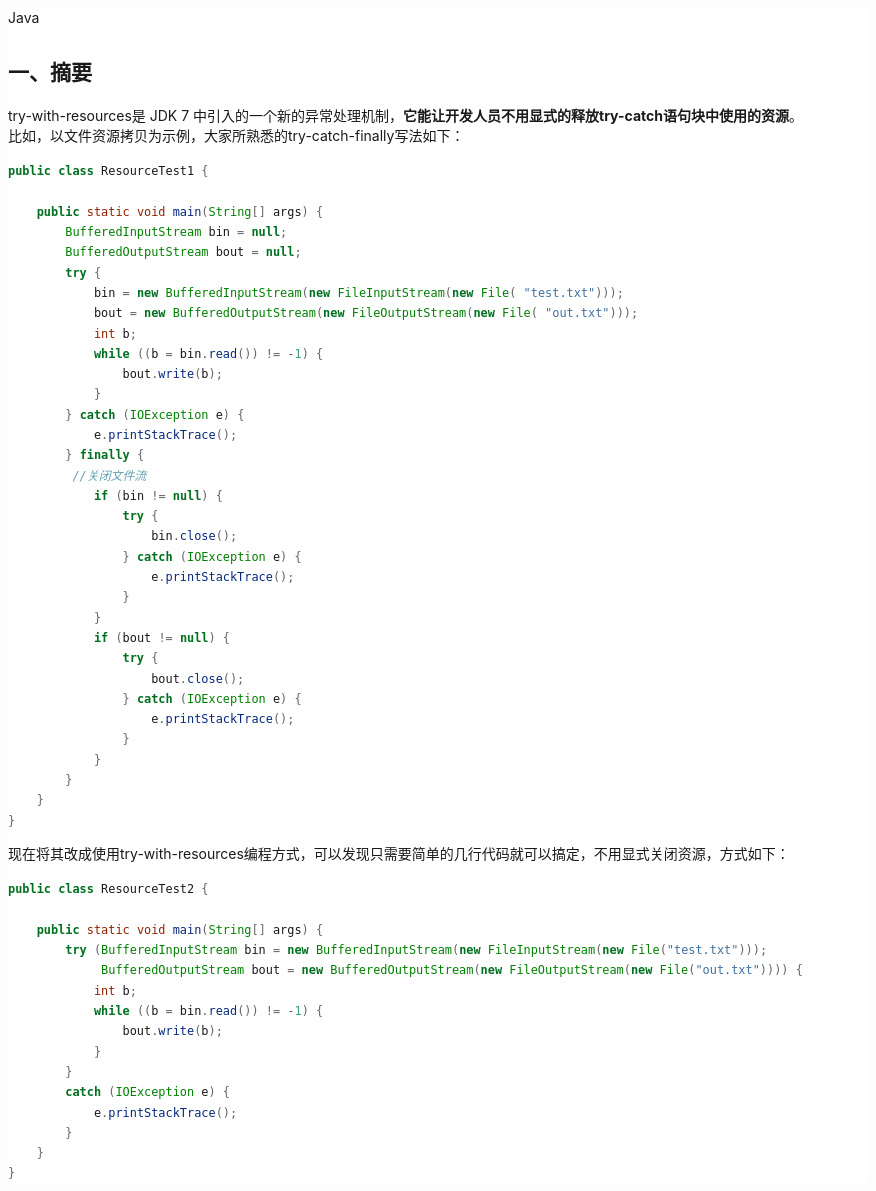 Java
<a name="ZFKI6"></a>
## 一、摘要
try-with-resources是 JDK 7 中引入的一个新的异常处理机制，**它能让开发人员不用显式的释放try-catch语句块中使用的资源**。<br />比如，以文件资源拷贝为示例，大家所熟悉的try-catch-finally写法如下：
```java
public class ResourceTest1 {

    public static void main(String[] args) {
        BufferedInputStream bin = null;
        BufferedOutputStream bout = null;
        try {
            bin = new BufferedInputStream(new FileInputStream(new File( "test.txt")));
            bout = new BufferedOutputStream(new FileOutputStream(new File( "out.txt")));
            int b;
            while ((b = bin.read()) != -1) {
                bout.write(b);
            }
        } catch (IOException e) {
            e.printStackTrace();
        } finally {
         //关闭文件流
            if (bin != null) {
                try {
                    bin.close();
                } catch (IOException e) {
                    e.printStackTrace();
                }
            }
            if (bout != null) {
                try {
                    bout.close();
                } catch (IOException e) {
                    e.printStackTrace();
                }
            }
        }
    }
}
```
现在将其改成使用try-with-resources编程方式，可以发现只需要简单的几行代码就可以搞定，不用显式关闭资源，方式如下：
```java
public class ResourceTest2 {

    public static void main(String[] args) {
        try (BufferedInputStream bin = new BufferedInputStream(new FileInputStream(new File("test.txt")));
             BufferedOutputStream bout = new BufferedOutputStream(new FileOutputStream(new File("out.txt")))) {
            int b;
            while ((b = bin.read()) != -1) {
                bout.write(b);
            }
        }
        catch (IOException e) {
            e.printStackTrace();
        }
    }
}
```